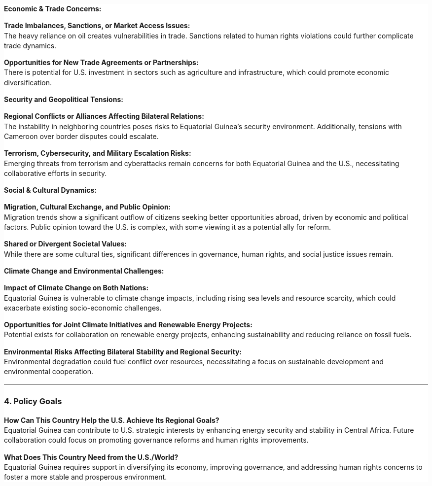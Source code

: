 **Economic & Trade Concerns:**

**Trade Imbalances, Sanctions, or Market Access Issues:**  
The heavy reliance on oil creates vulnerabilities in trade. Sanctions related to human rights violations could further complicate trade dynamics.

**Opportunities for New Trade Agreements or Partnerships:**  
There is potential for U.S. investment in sectors such as agriculture and infrastructure, which could promote economic diversification.

**Security and Geopolitical Tensions:**

**Regional Conflicts or Alliances Affecting Bilateral Relations:**  
The instability in neighboring countries poses risks to Equatorial Guinea’s security environment. Additionally, tensions with Cameroon over border disputes could escalate.

**Terrorism, Cybersecurity, and Military Escalation Risks:**  
Emerging threats from terrorism and cyberattacks remain concerns for both Equatorial Guinea and the U.S., necessitating collaborative efforts in security.

**Social & Cultural Dynamics:**

**Migration, Cultural Exchange, and Public Opinion:**  
Migration trends show a significant outflow of citizens seeking better opportunities abroad, driven by economic and political factors. Public opinion toward the U.S. is complex, with some viewing it as a potential ally for reform.

**Shared or Divergent Societal Values:**  
While there are some cultural ties, significant differences in governance, human rights, and social justice issues remain.

**Climate Change and Environmental Challenges:**

**Impact of Climate Change on Both Nations:**  
Equatorial Guinea is vulnerable to climate change impacts, including rising sea levels and resource scarcity, which could exacerbate existing socio-economic challenges.

**Opportunities for Joint Climate Initiatives and Renewable Energy Projects:**  
Potential exists for collaboration on renewable energy projects, enhancing sustainability and reducing reliance on fossil fuels.

**Environmental Risks Affecting Bilateral Stability and Regional Security:**  
Environmental degradation could fuel conflict over resources, necessitating a focus on sustainable development and environmental cooperation.

---

### **4. Policy Goals**

**How Can This Country Help the U.S. Achieve Its Regional Goals?**  
Equatorial Guinea can contribute to U.S. strategic interests by enhancing energy security and stability in Central Africa. Future collaboration could focus on promoting governance reforms and human rights improvements.

**What Does This Country Need from the U.S./World?**  
Equatorial Guinea requires support in diversifying its economy, improving governance, and addressing human rights concerns to foster a more stable and prosperous environment.
